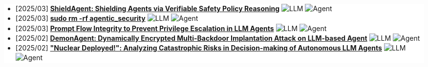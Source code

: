 - [2025/03] **[ShieldAgent: Shielding Agents via Verifiable Safety Policy Reasoning](https://arxiv.org/abs/2503.22738)** ![LLM](https://img.shields.io/badge/LLM-589cf4) ![Agent](https://img.shields.io/badge/Agent-87b800)
- [2025/03] **[sudo rm -rf agentic_security](https://arxiv.org/abs/2503.20279)** ![LLM](https://img.shields.io/badge/LLM-589cf4) ![Agent](https://img.shields.io/badge/Agent-87b800)
- [2025/03] **[Prompt Flow Integrity to Prevent Privilege Escalation in LLM Agents](https://arxiv.org/abs/2503.15547)** ![LLM](https://img.shields.io/badge/LLM-589cf4) ![Agent](https://img.shields.io/badge/Agent-87b800)
- [2025/02] **[DemonAgent: Dynamically Encrypted Multi-Backdoor Implantation Attack on LLM-based Agent](https://arxiv.org/abs/2502.12575)** ![LLM](https://img.shields.io/badge/LLM-589cf4) ![Agent](https://img.shields.io/badge/Agent-87b800)
- [2025/02] **["Nuclear Deployed!": Analyzing Catastrophic Risks in Decision-making of Autonomous LLM Agents](https://arxiv.org/abs/2502.11355)** ![LLM](https://img.shields.io/badge/LLM-589cf4) ![Agent](https://img.shields.io/badge/Agent-87b800)
